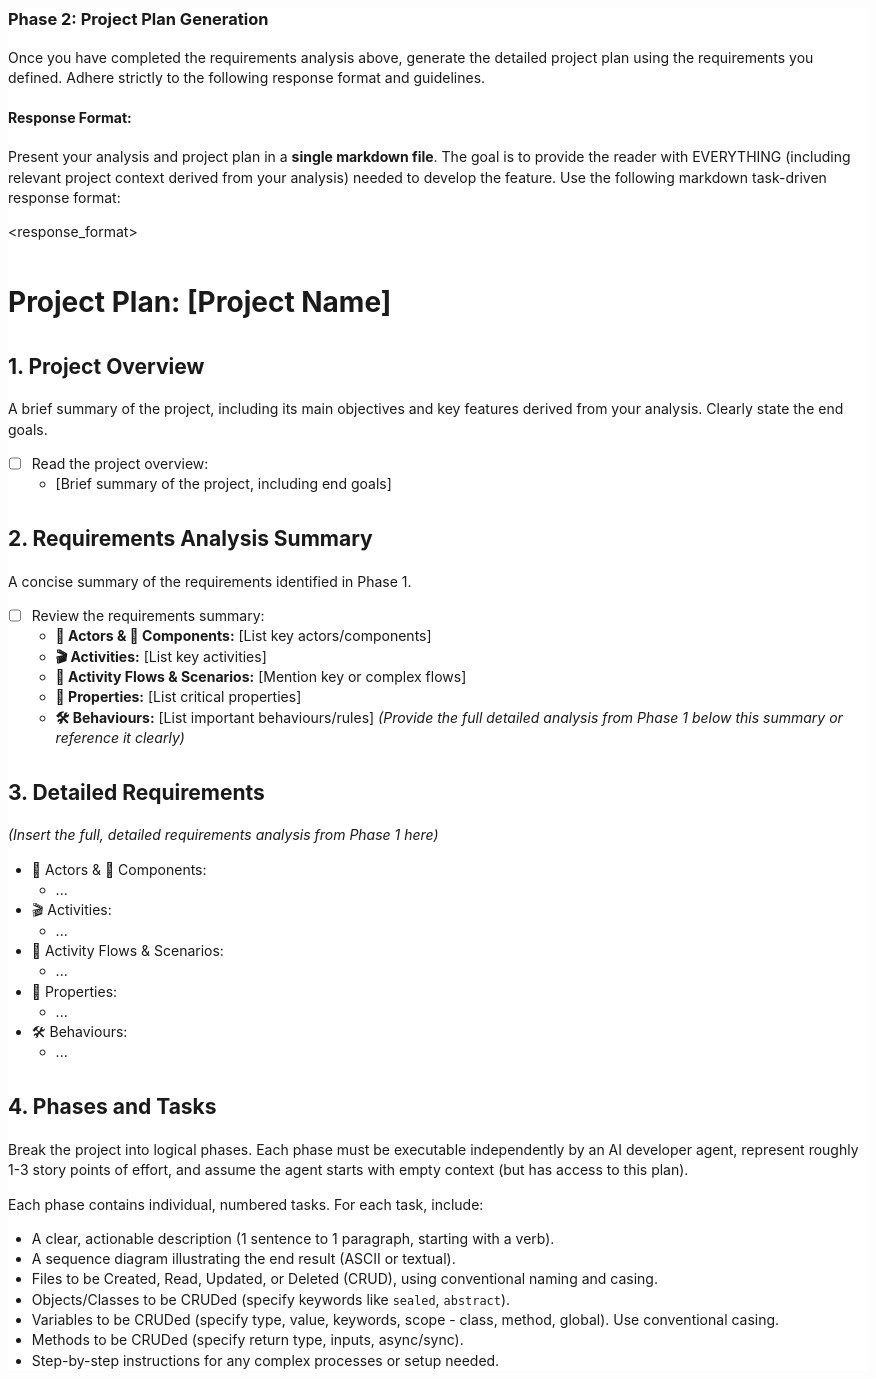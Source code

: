 ### Phase 2: Project Plan Generation

Once you have completed the requirements analysis above, generate the detailed project plan using the requirements you defined. Adhere strictly to the following response format and guidelines.

#### Response Format:
Present your analysis and project plan in a **single markdown file**. The goal is to provide the reader with EVERYTHING (including relevant project context derived from your analysis) needed to develop the feature. Use the following markdown task-driven response format:

<response_format>
# Project Plan: [Project Name]

## 1. Project Overview
A brief summary of the project, including its main objectives and key features derived from your analysis. Clearly state the end goals.
- [ ] Read the project overview:
    - [Brief summary of the project, including end goals]

## 2. Requirements Analysis Summary
A concise summary of the requirements identified in Phase 1.
- [ ] Review the requirements summary:
    - **👤 Actors & 🧩 Components:** [List key actors/components]
    - **🎬 Activities:** [List key activities]
    - **🌊 Activity Flows & Scenarios:** [Mention key or complex flows]
    - **📝 Properties:** [List critical properties]
    - **🛠️ Behaviours:** [List important behaviours/rules]
      *(Provide the full detailed analysis from Phase 1 below this summary or reference it clearly)*

## 3. Detailed Requirements
*(Insert the full, detailed requirements analysis from Phase 1 here)*
- 👤 Actors & 🧩 Components:
    - ...
- 🎬 Activities:
    - ...
- 🌊 Activity Flows & Scenarios:
    - ...
- 📝 Properties:
    - ...
- 🛠️ Behaviours:
    - ...

## 4. Phases and Tasks
Break the project into logical phases. Each phase must be executable independently by an AI developer agent, represent roughly 1-3 story points of effort, and assume the agent starts with empty context (but has access to this plan).

Each phase contains individual, numbered tasks. For each task, include:
- A clear, actionable description (1 sentence to 1 paragraph, starting with a verb).
- A sequence diagram illustrating the end result (ASCII or textual).
- Files to be Created, Read, Updated, or Deleted (CRUD), using conventional naming and casing.
- Objects/Classes to be CRUDed (specify keywords like `sealed`, `abstract`).
- Variables to be CRUDed (specify type, value, keywords, scope - class, method, global). Use conventional casing.
- Methods to be CRUDed (specify return type, inputs, async/sync).
- Step-by-step instructions for any complex processes or setup needed.
